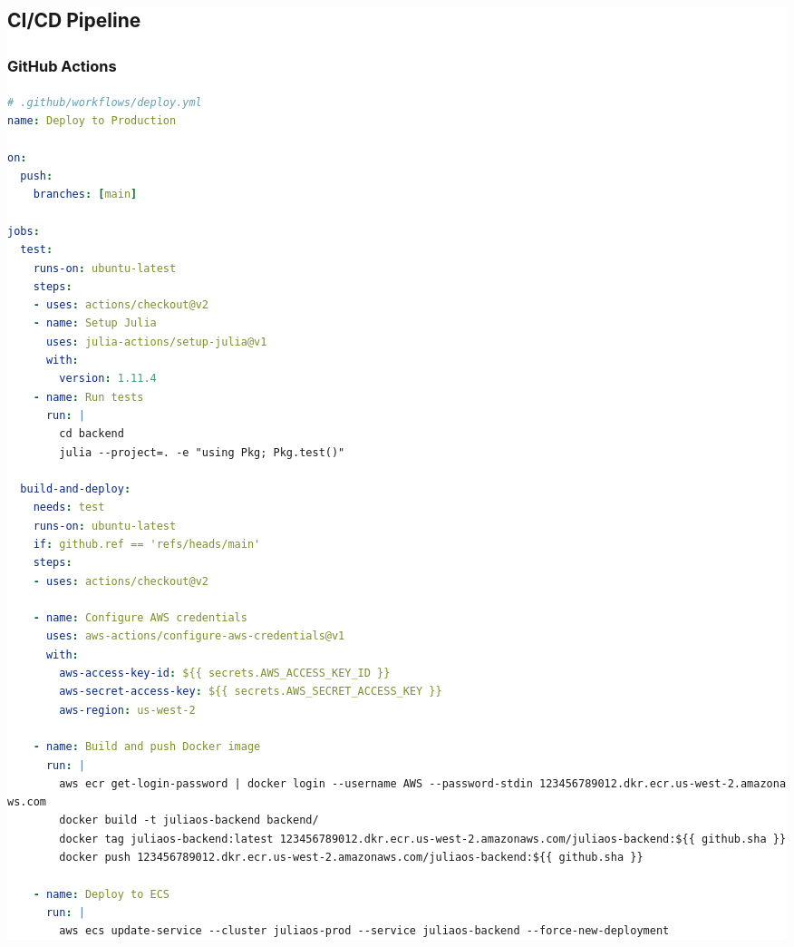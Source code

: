 ## CI/CD Pipeline

### GitHub Actions

```yaml
# .github/workflows/deploy.yml
name: Deploy to Production

on:
  push:
    branches: [main]

jobs:
  test:
    runs-on: ubuntu-latest
    steps:
    - uses: actions/checkout@v2
    - name: Setup Julia
      uses: julia-actions/setup-julia@v1
      with:
        version: 1.11.4
    - name: Run tests
      run: |
        cd backend
        julia --project=. -e "using Pkg; Pkg.test()"

  build-and-deploy:
    needs: test
    runs-on: ubuntu-latest
    if: github.ref == 'refs/heads/main'
    steps:
    - uses: actions/checkout@v2
    
    - name: Configure AWS credentials
      uses: aws-actions/configure-aws-credentials@v1
      with:
        aws-access-key-id: ${{ secrets.AWS_ACCESS_KEY_ID }}
        aws-secret-access-key: ${{ secrets.AWS_SECRET_ACCESS_KEY }}
        aws-region: us-west-2
    
    - name: Build and push Docker image
      run: |
        aws ecr get-login-password | docker login --username AWS --password-stdin 123456789012.dkr.ecr.us-west-2.amazonaws.com
        docker build -t juliaos-backend backend/
        docker tag juliaos-backend:latest 123456789012.dkr.ecr.us-west-2.amazonaws.com/juliaos-backend:${{ github.sha }}
        docker push 123456789012.dkr.ecr.us-west-2.amazonaws.com/juliaos-backend:${{ github.sha }}
    
    - name: Deploy to ECS
      run: |
        aws ecs update-service --cluster juliaos-prod --service juliaos-backend --force-new-deployment
```
